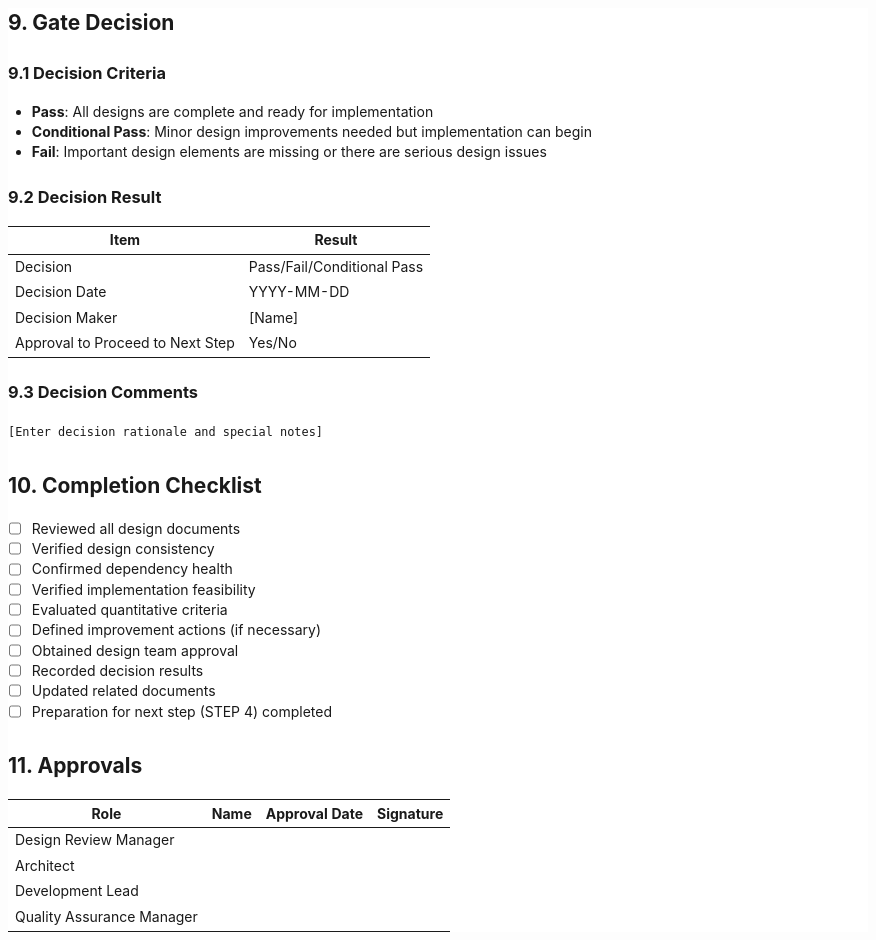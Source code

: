 ## 9. Gate Decision

### 9.1 Decision Criteria
- **Pass**: All designs are complete and ready for implementation
- **Conditional Pass**: Minor design improvements needed but implementation can begin
- **Fail**: Important design elements are missing or there are serious design issues

### 9.2 Decision Result
| Item | Result |
|------|--------|
| Decision | Pass/Fail/Conditional Pass |
| Decision Date | YYYY-MM-DD |
| Decision Maker | [Name] |
| Approval to Proceed to Next Step | Yes/No |

### 9.3 Decision Comments
```
[Enter decision rationale and special notes]
```

## 10. Completion Checklist

- [ ] Reviewed all design documents
- [ ] Verified design consistency
- [ ] Confirmed dependency health
- [ ] Verified implementation feasibility
- [ ] Evaluated quantitative criteria
- [ ] Defined improvement actions (if necessary)
- [ ] Obtained design team approval
- [ ] Recorded decision results
- [ ] Updated related documents
- [ ] Preparation for next step (STEP 4) completed

## 11. Approvals

| Role | Name | Approval Date | Signature |
|------|------|---------------|-----------|
| Design Review Manager | | | |
| Architect | | | |
| Development Lead | | | |
| Quality Assurance Manager | | | |
